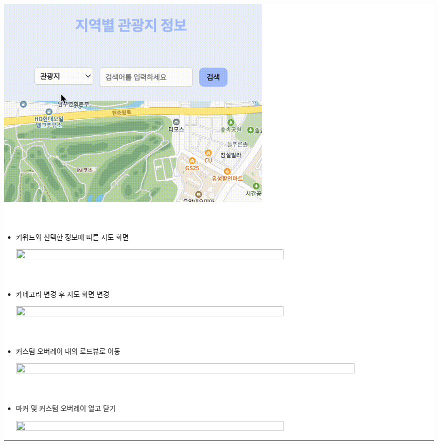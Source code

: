   <img width="60%" height="50%" src="./images/keywordsearch.gif"/>
  <br><br><br>

- 키워드와 선택한 정보에 따른 지도 화면

  <img width="80%" height="80%" src="./images/search.gif"/>
  <br><br><br>

- 카테고리 변경 후 지도 화면 변경

  <img width="80%" height="80%" src="./images/categorychange.gif"/>
  <br><br><br>

- 커스텀 오버레이 내의 로드뷰로 이동

  <img width="90%" height="80%" src="./images/roadview.gif"/>
  <br><br><br>

- 마커 및 커스텀 오버레이 열고 닫기

  <img width="80%" height="50%" src="./images/markerandoverlay.gif"/>

---